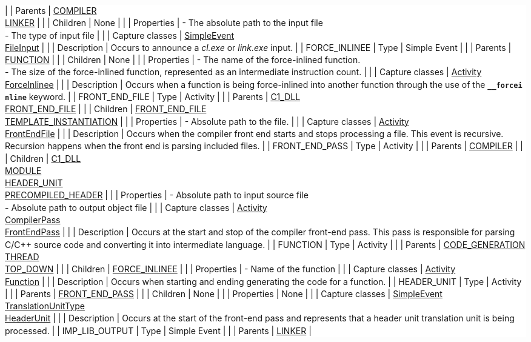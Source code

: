|  | Parents | [COMPILER](#compiler)<br/>[LINKER](#linker) |
|  | Children | None |
|  | Properties | - The absolute path to the input file<br/>- The type of input file |
|  | Capture classes | [SimpleEvent](cpp-event-data-types/simple-event.md)<br/>[FileInput](cpp-event-data-types/file-input.md) |
|  | Description | Occurs to announce a *cl.exe* or *link.exe* input. |
| <a name="force-inlinee"></a> FORCE_INLINEE | Type | Simple Event |
|  | Parents | [FUNCTION](#function) |
|  | Children | None |
|  | Properties | - The name of the force-inlined function.<br/>- The size of the force-inlined function, represented as an intermediate instruction count. |
|  | Capture classes | [Activity](cpp-event-data-types/activity.md)<br/>[ForceInlinee](cpp-event-data-types/force-inlinee.md) |
|  | Description | Occurs when a function is being force-inlined into another function through the use of the **`__forceinline`** keyword. |
| <a name="front-end-file"></a> FRONT_END_FILE | Type | Activity |
|  | Parents | [C1_DLL](#c1-dll)<br/>[FRONT_END_FILE](#front-end-file) |
|  | Children | [FRONT_END_FILE](#front-end-file)<br/>[TEMPLATE_INSTANTIATION](#template-instantiation) |
|  | Properties | - Absolute path to the file. |
|  | Capture classes | [Activity](cpp-event-data-types/activity.md)<br/>[FrontEndFile](cpp-event-data-types/front-end-file.md) |
|  | Description | Occurs when the compiler front end starts and stops processing a file. This event is recursive. Recursion happens when the front end is parsing included files. |
| <a name="front-end-pass"></a> FRONT_END_PASS | Type | Activity |
|  | Parents | [COMPILER](#compiler) |
|  | Children | [C1_DLL](#c1-dll)<br/>[MODULE](#module)<br/>[HEADER_UNIT](#header-unit)<br/>[PRECOMPILED_HEADER](#precompiled-header) |
|  | Properties | - Absolute path to input source file<br/>- Absolute path to output object file |
|  | Capture classes | [Activity](cpp-event-data-types/activity.md)<br/>[CompilerPass](cpp-event-data-types/compiler-pass.md)<br/>[FrontEndPass](cpp-event-data-types/front-end-pass.md) |
|  | Description | Occurs at the start and stop of the compiler front-end pass. This pass is responsible for parsing C/C++ source code and converting it into intermediate language. |
| <a name="function"></a> FUNCTION | Type | Activity |
|  | Parents | [CODE_GENERATION](#code-generation)<br/>[THREAD](#thread)<br/>[TOP_DOWN](#top-down) |
|  | Children | [FORCE_INLINEE](#force-inlinee) |
|  | Properties | - Name of the function |
|  | Capture classes | [Activity](cpp-event-data-types/activity.md)<br/>[Function](cpp-event-data-types/function.md) |
|  | Description | Occurs when starting and ending generating the code for a function. |
| <a name="header-unit"></a> HEADER_UNIT | Type | Activity |
|  | Parents | [FRONT_END_PASS](#front-end-pass) |
|  | Children | None |
|  | Properties | None |
|  | Capture classes | [SimpleEvent](cpp-event-data-types/simple-event.md)<br/>[TranslationUnitType](cpp-event-data-types/translation-unit-type.md)<br/>[HeaderUnit](cpp-event-data-types/header-unit.md) |
|  | Description | Occurs at the start of the front-end pass and represents that a header unit translation unit is being processed. |
| <a name="imp-lib-output"></a> IMP_LIB_OUTPUT | Type | Simple Event |
|  | Parents | [LINKER](#linker) |